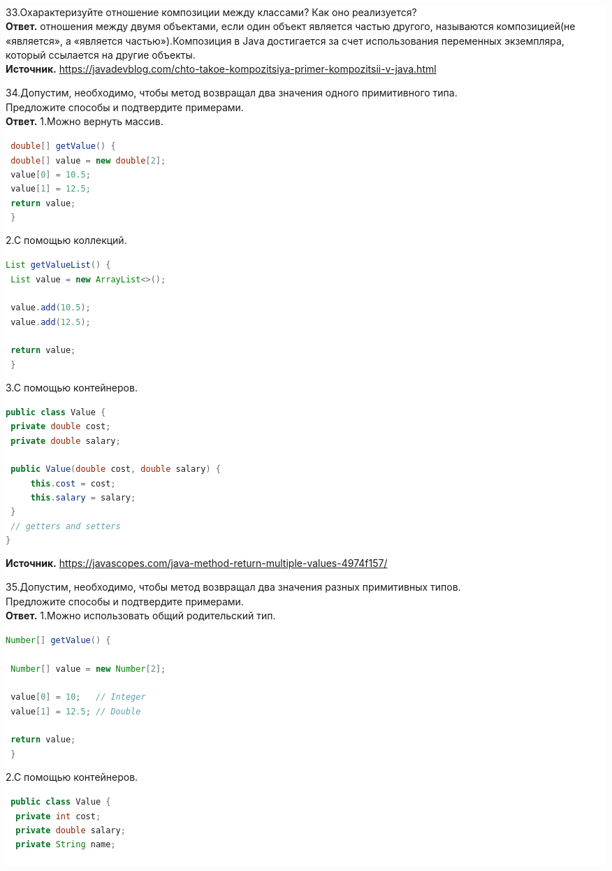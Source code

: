    33.Охарактеризуйте отношение композиции между классами? Как оно реализуется?  
   **Ответ.** отношения между двумя объектами, если один объект является частью другого, называются композицией(не «является», а «является частью»).Композиция в Java достигается за счет использования переменных экземпляра, который ссылается на другие объекты.     
   **Источник.** https://javadevblog.com/chto-takoe-kompozitsiya-primer-kompozitsii-v-java.html  

   34.Допустим, необходимо, чтобы метод возвращал два значения одного примитивного
   типа.  
   Предложите способы и подтвердите примерами.   
   **Ответ.** 1.Можно вернуть массив.  
   ```java
    double[] getValue() {
    double[] value = new double[2];
    value[0] = 10.5;
    value[1] = 12.5;
    return value;
    } 
   ```
   2.С помощью коллекций.  
   ```java
   List getValueList() {
    List value = new ArrayList<>();
  
    value.add(10.5);  
    value.add(12.5);  
  
    return value;
    }
   ```
   3.С помощью контейнеров.
   ```java
   public class Value {
    private double cost;
    private double salary;
    
    public Value(double cost, double salary) {
        this.cost = cost;
        this.salary = salary;
    }
    // getters and setters
   }
   ```
   **Источник.** https://javascopes.com/java-method-return-multiple-values-4974f157/
      
   35.Допустим, необходимо, чтобы метод возвращал два значения разных примитивных
   типов.  
   Предложите способы и подтвердите примерами.  
   **Ответ.** 1.Можно использовать общий родительский тип.
   ```java
   Number[] getValue() {

    Number[] value = new Number[2];

    value[0] = 10;   // Integer
    value[1] = 12.5; // Double
  
    return value;
    }
   ```
   2.С помощью контейнеров.
  ```java
   public class Value {
    private int cost;
    private double salary;
    private String name;
    
  ```